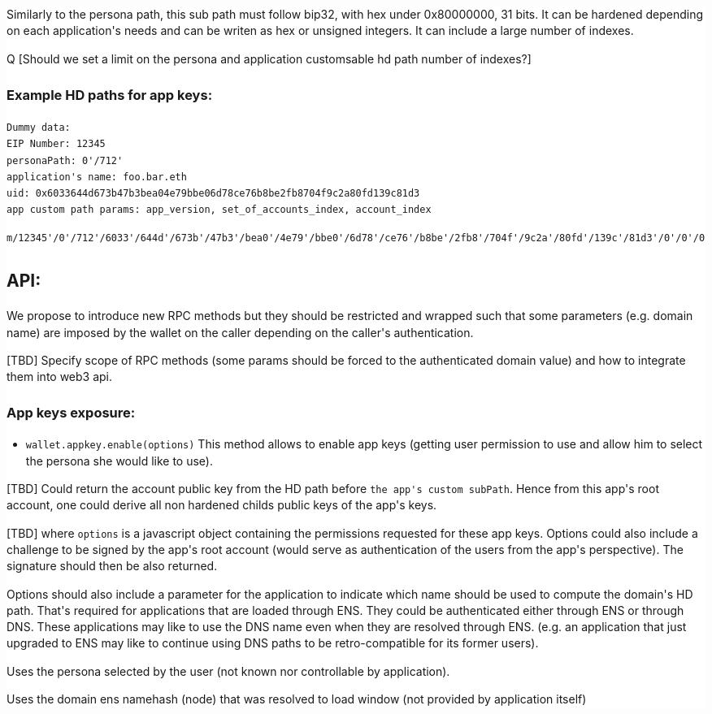 Similarly to the persona path, this sub path must follow bip32, with hex under 0x80000000, 31 bits.
It can be hardened depending on each application's needs and can be writen as hex or unsigned integers.
It can include a large number of indexes.

Q [Should we set a limit on the persona and application customsable hd path number of indexes?]

### Example HD paths for app keys:

```
Dummy data:
EIP Number: 12345
personaPath: 0'/712'
application's name: foo.bar.eth
uid: 0x6033644d673b47b3bea04e79bbe06d78ce76b8be2fb8704f9c2a80fd139c81d3
app custom path params: app_version, set_of_accounts_index, account_index
```

`m/12345'/0'/712'/6033'/644d'/673b'/47b3'/bea0'/4e79'/bbe0'/6d78'/ce76'/b8be'/2fb8'/704f'/9c2a'/80fd'/139c'/81d3'/0'/0'/0`

## API:

We propose to introduce new RPC methods but they should be restricted and wrapped such that some parameters (e.g. domain name) are imposed by the wallet on the caller depending on the caller's authentication.

[TBD] Specify scope of RPC methods (some params should be forced to the authenticated domain value) and how to integrate them into web3 api.

### App keys exposure:

* `wallet.appkey.enable(options)`
This method allows to enable app keys (getting user permission to use and allow him to select the persona she would like to use).

[TBD] Could return the account public key from the HD path before `the app's custom subPath`. Hence from this app's root account, one could derive all non hardened childs public keys of the app's keys.

[TBD] where `options` is a javascript object containing the permissions requested for these app keys.
Options could also include a challenge to be signed by the app's root account (would serve as authentication of the users from the app's perspective). The signature should then be also returned.

Options should also include a parameter for the application to indicate which name should be used to compute the domain's HD path. That's required for applications that are loaded through ENS. They could be authenticated either through ENS or through DNS. These applications may like to use the DNS name even when they are resolved through ENS. (e.g. an application that just upgraded to ENS may like to continue using DNS paths to be retro-compatible for its former users).

Uses the persona selected by the user (not known nor controllable by application).

Uses the domain ens namehash (node) that was resolved to load window (not provided by application itself)
